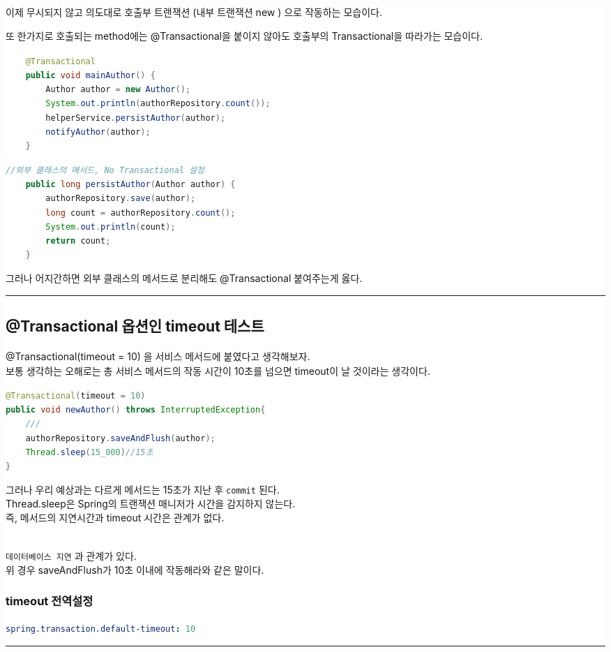 
이제 무시되지 않고 의도대로 호출부 트랜잭션 (내부 트랜잭션 new )  으로 작동하는 모습이다.

또 한가지로 호출되는 method에는 @Transactional을 붙이지 않아도 호출부의 Transactional을 따라가는 모습이다.


~~~java
    @Transactional
    public void mainAuthor() {
        Author author = new Author();
        System.out.println(authorRepository.count());
        helperService.persistAuthor(author);
        notifyAuthor(author);
    }
~~~

~~~java
//외부 클래스의 메서드, No Transactional 설정
    public long persistAuthor(Author author) {
        authorRepository.save(author);
        long count = authorRepository.count();
        System.out.println(count);
        return count;
    }
~~~


그러나 어지간하면 외부 클래스의 메서드로 분리해도 @Transactional 붙여주는게 옳다.


---

## @Transactional 옵션인 timeout 테스트

@Transactional(timeout = 10) 을 서비스 메서드에 붙였다고 생각해보자.<br>
보통 생각하는 오해로는 총 서비스 메서드의 작동 시간이 10초를 넘으면 timeout이 날 것이라는 생각이다.<br>

~~~java
@Transactional(timeout = 10)
public void newAuthor() throws InterruptedException{
    ///
    authorRepository.saveAndFlush(author);
    Thread.sleep(15_000)//15초
}
~~~

그러나 우리 예상과는 다르게 메서드는 15초가 지난 후 `commit` 된다.<br>
Thread.sleep은 Spring의 트랜잭션 매니저가 시간을 감지하지 않는다.<br>
즉, 메서드의 지연시간과 timeout 시간은 관계가 없다.<br><br>

`데이터베이스 지연` 과 관계가 있다.<br>
위 경우 saveAndFlush가 10초 이내에 작동해라와 같은 말이다.<br>


### timeout 전역설정

~~~yaml
spring.transaction.default-timeout: 10
~~~

---